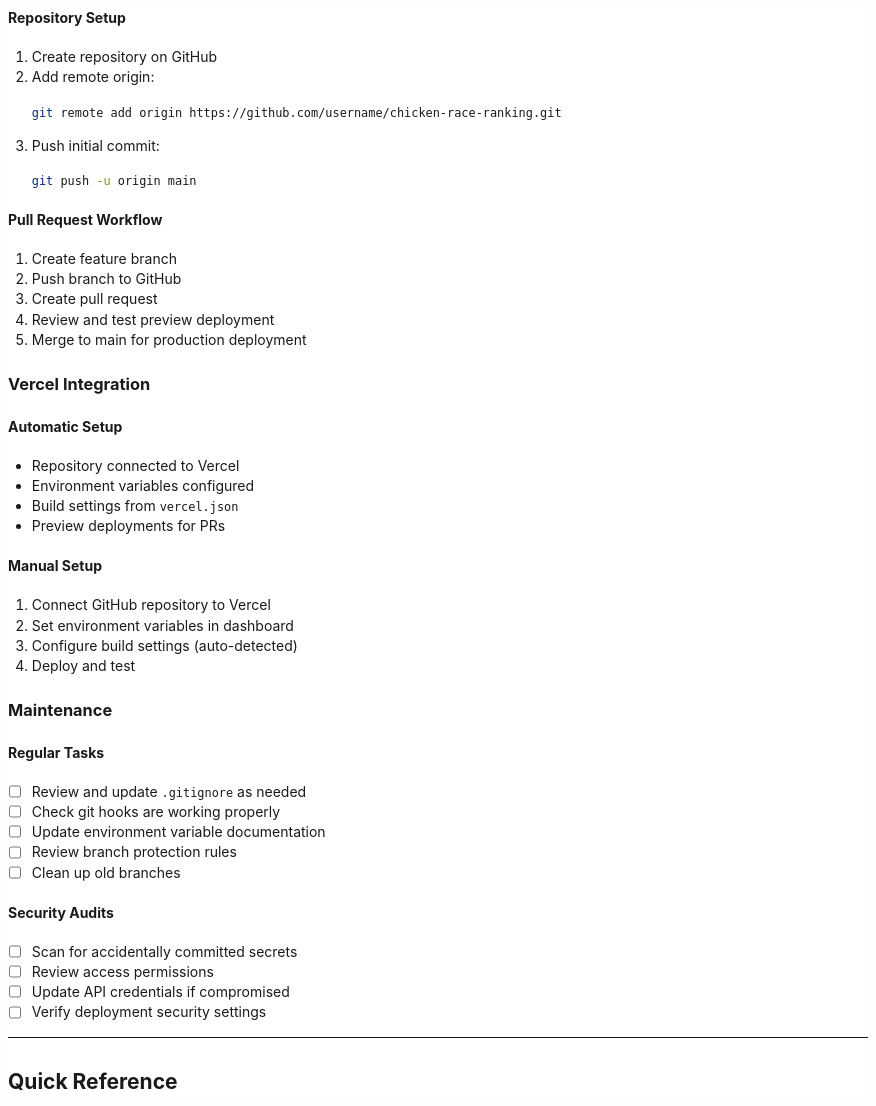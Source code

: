 #### Repository Setup
1. Create repository on GitHub
2. Add remote origin:
   ```bash
   git remote add origin https://github.com/username/chicken-race-ranking.git
   ```
3. Push initial commit:
   ```bash
   git push -u origin main
   ```

#### Pull Request Workflow
1. Create feature branch
2. Push branch to GitHub
3. Create pull request
4. Review and test preview deployment
5. Merge to main for production deployment

### Vercel Integration

#### Automatic Setup
- Repository connected to Vercel
- Environment variables configured
- Build settings from `vercel.json`
- Preview deployments for PRs

#### Manual Setup
1. Connect GitHub repository to Vercel
2. Set environment variables in dashboard
3. Configure build settings (auto-detected)
4. Deploy and test

### Maintenance

#### Regular Tasks
- [ ] Review and update `.gitignore` as needed
- [ ] Check git hooks are working properly
- [ ] Update environment variable documentation
- [ ] Review branch protection rules
- [ ] Clean up old branches

#### Security Audits
- [ ] Scan for accidentally committed secrets
- [ ] Review access permissions
- [ ] Update API credentials if compromised
- [ ] Verify deployment security settings

---

## Quick Reference

